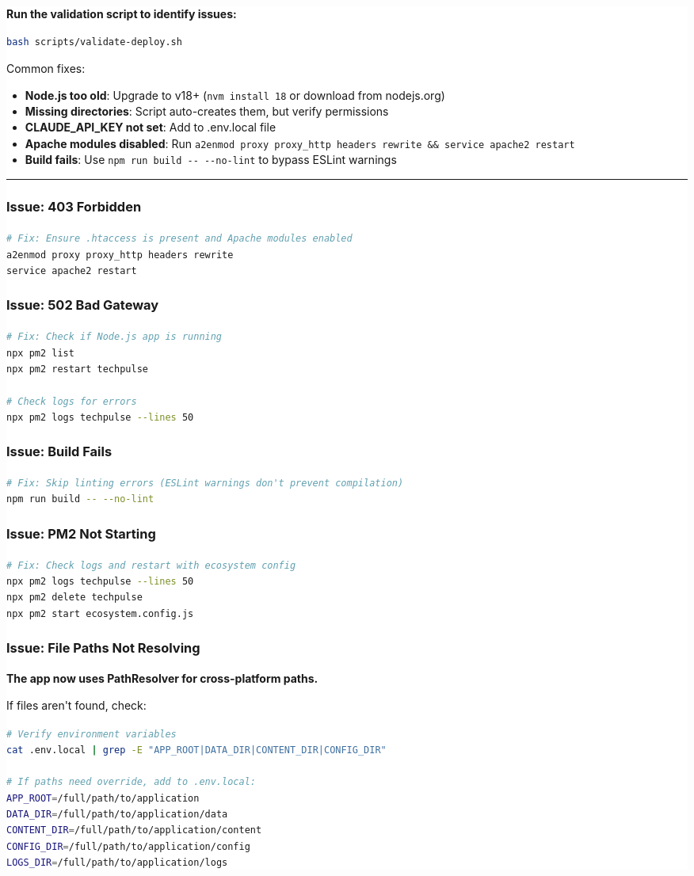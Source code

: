 **Run the validation script to identify issues:**
```bash
bash scripts/validate-deploy.sh
```

Common fixes:
- **Node.js too old**: Upgrade to v18+ (`nvm install 18` or download from nodejs.org)
- **Missing directories**: Script auto-creates them, but verify permissions
- **CLAUDE_API_KEY not set**: Add to .env.local file
- **Apache modules disabled**: Run `a2enmod proxy proxy_http headers rewrite && service apache2 restart`
- **Build fails**: Use `npm run build -- --no-lint` to bypass ESLint warnings

---

### Issue: 403 Forbidden
```bash
# Fix: Ensure .htaccess is present and Apache modules enabled
a2enmod proxy proxy_http headers rewrite
service apache2 restart
```

### Issue: 502 Bad Gateway
```bash
# Fix: Check if Node.js app is running
npx pm2 list
npx pm2 restart techpulse

# Check logs for errors
npx pm2 logs techpulse --lines 50
```

### Issue: Build Fails
```bash
# Fix: Skip linting errors (ESLint warnings don't prevent compilation)
npm run build -- --no-lint
```

### Issue: PM2 Not Starting
```bash
# Fix: Check logs and restart with ecosystem config
npx pm2 logs techpulse --lines 50
npx pm2 delete techpulse
npx pm2 start ecosystem.config.js
```

### Issue: File Paths Not Resolving

**The app now uses PathResolver for cross-platform paths.**

If files aren't found, check:
```bash
# Verify environment variables
cat .env.local | grep -E "APP_ROOT|DATA_DIR|CONTENT_DIR|CONFIG_DIR"

# If paths need override, add to .env.local:
APP_ROOT=/full/path/to/application
DATA_DIR=/full/path/to/application/data
CONTENT_DIR=/full/path/to/application/content
CONFIG_DIR=/full/path/to/application/config
LOGS_DIR=/full/path/to/application/logs
```
